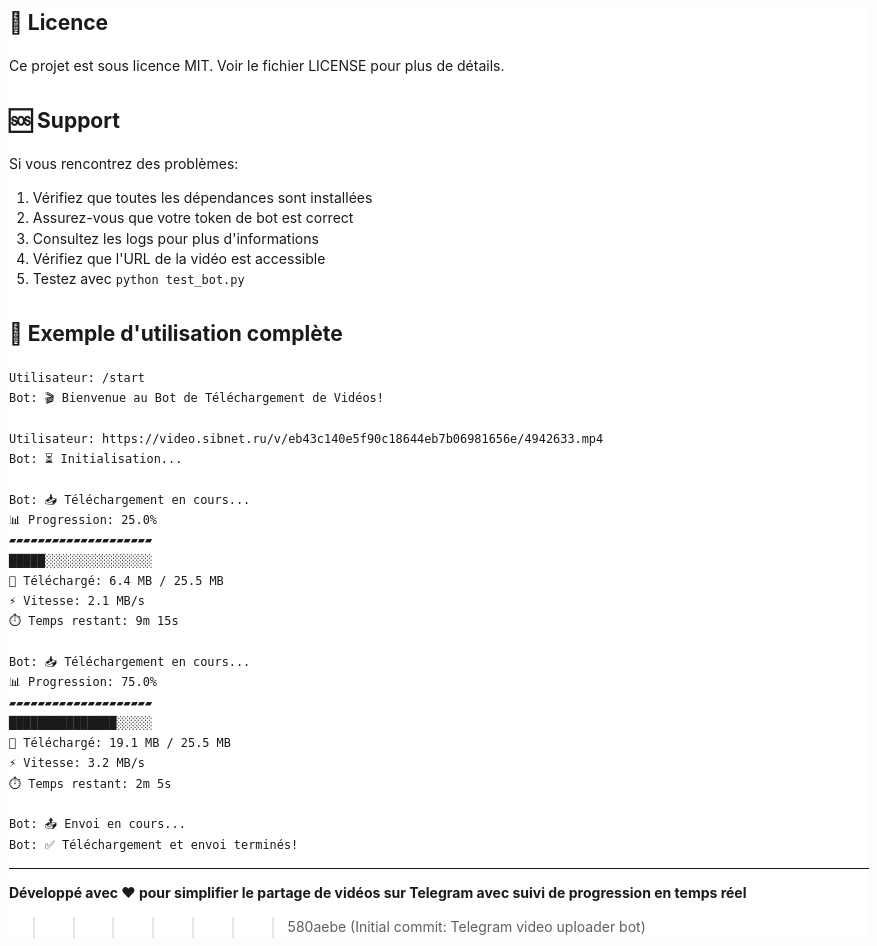## 📄 Licence

Ce projet est sous licence MIT. Voir le fichier LICENSE pour plus de détails.

## 🆘 Support

Si vous rencontrez des problèmes:

1. Vérifiez que toutes les dépendances sont installées
2. Assurez-vous que votre token de bot est correct
3. Consultez les logs pour plus d'informations
4. Vérifiez que l'URL de la vidéo est accessible
5. Testez avec `python test_bot.py`

## 🎉 Exemple d'utilisation complète

```
Utilisateur: /start
Bot: 🎬 Bienvenue au Bot de Téléchargement de Vidéos!

Utilisateur: https://video.sibnet.ru/v/eb43c140e5f90c18644eb7b06981656e/4942633.mp4
Bot: ⏳ Initialisation...

Bot: 📥 Téléchargement en cours...
📊 Progression: 25.0%
▰▰▰▰▰▰▰▰▰▰▰▰▰▰▰▰▰▰▰▰
█████░░░░░░░░░░░░░░░
📁 Téléchargé: 6.4 MB / 25.5 MB
⚡ Vitesse: 2.1 MB/s
⏱️ Temps restant: 9m 15s

Bot: 📥 Téléchargement en cours...
📊 Progression: 75.0%
▰▰▰▰▰▰▰▰▰▰▰▰▰▰▰▰▰▰▰▰
███████████████░░░░░
📁 Téléchargé: 19.1 MB / 25.5 MB
⚡ Vitesse: 3.2 MB/s
⏱️ Temps restant: 2m 5s

Bot: 📤 Envoi en cours...
Bot: ✅ Téléchargement et envoi terminés!
```

---

**Développé avec ❤️ pour simplifier le partage de vidéos sur Telegram avec suivi de progression en temps réel** 
>>>>>>> 580aebe (Initial commit: Telegram video uploader bot)
